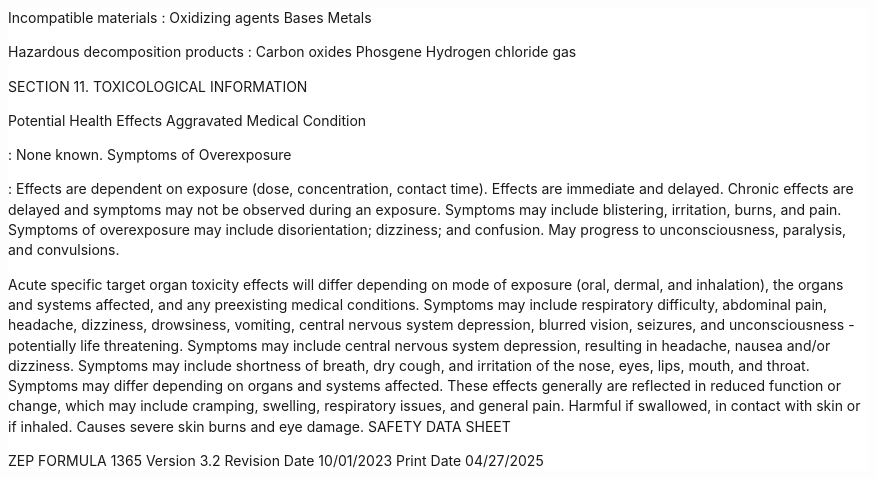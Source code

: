 Incompatible materials 
:  Oxidizing agents 
Bases 
Metals 
 
Hazardous decomposition 
products 
: Carbon oxides 
Phosgene 
Hydrogen chloride gas 
 
 
 
SECTION 11. TOXICOLOGICAL INFORMATION 
 
Potential Health Effects 
Aggravated Medical 
Condition 
 
: None known. 
Symptoms of Overexposure 
 
: Effects are dependent on exposure (dose, concentration, 
contact time). 
Effects are immediate and delayed. 
Chronic effects are delayed and symptoms may not be 
observed during an exposure. 
Symptoms may include blistering, irritation, burns, and pain. 
Symptoms of overexposure may include disorientation; 
dizziness; and confusion.  May progress to unconsciousness, 
paralysis, and convulsions. 
 
Acute specific target organ toxicity effects will differ depending 
on mode of exposure (oral, dermal, and inhalation), the 
organs and systems affected, and any preexisting medical 
conditions.   Symptoms may include respiratory difficulty, 
abdominal pain, headache, dizziness, drowsiness, vomiting, 
central nervous system depression, blurred vision, seizures, 
and unconsciousness - potentially life threatening. 
Symptoms may include central nervous system depression, 
resulting in headache, nausea and/or dizziness. 
Symptoms may include shortness of breath, dry cough, and 
irritation of the nose, eyes, lips, mouth, and throat. 
Symptoms may differ depending on organs and systems 
affected.  These effects generally are reflected in reduced 
function or change, which may include cramping, swelling, 
respiratory issues, and general pain. 
Harmful if swallowed, in contact with skin or if inhaled. 
Causes severe skin burns and eye damage. 
SAFETY DATA SHEET 
 
ZEP FORMULA 1365 
Version 3.2 
Revision Date 10/01/2023 
Print Date 04/27/2025  
 